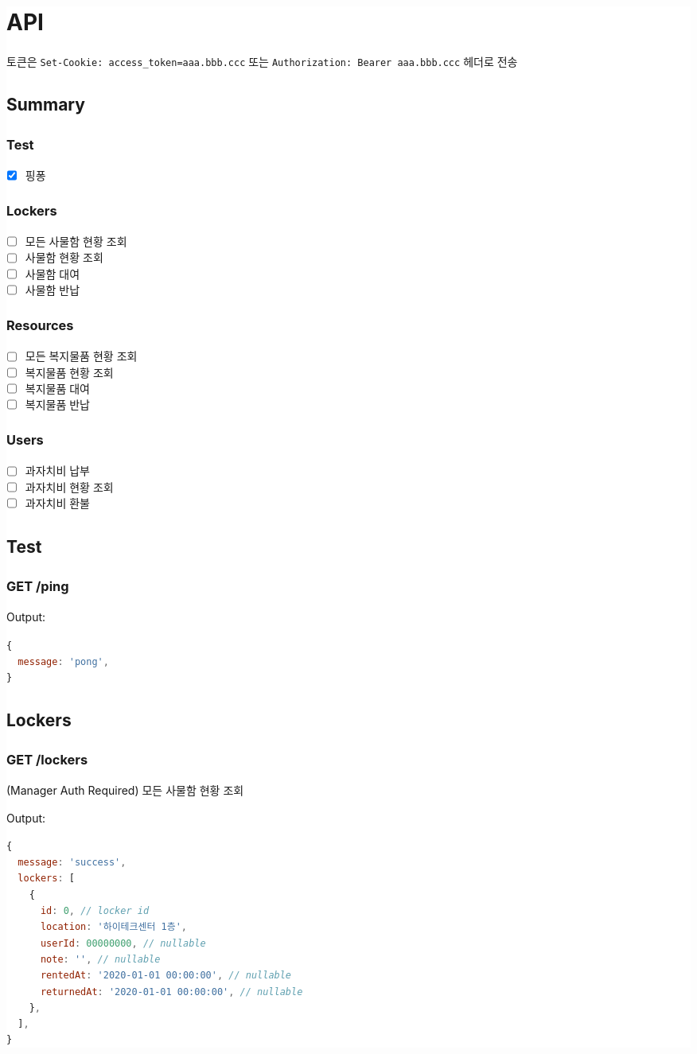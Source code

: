 # API

토큰은 `Set-Cookie: access_token=aaa.bbb.ccc` 또는 `Authorization: Bearer aaa.bbb.ccc` 헤더로 전송

## Summary

### Test

- [x] 핑퐁

### Lockers

- [ ] 모든 사물함 현황 조회
- [ ] 사물함 현황 조회
- [ ] 사물함 대여
- [ ] 사물함 반납

### Resources

- [ ] 모든 복지물품 현황 조회
- [ ] 복지물품 현황 조회
- [ ] 복지물품 대여
- [ ] 복지물품 반납

### Users

- [ ] 과자치비 납부
- [ ] 과자치비 현황 조회
- [ ] 과자치비 환불

## Test

### GET /ping

Output:

```js
{
  message: 'pong',
}
```

## Lockers

### GET /lockers

(Manager Auth Required) 모든 사물함 현황 조회

Output:

```js
{
  message: 'success',
  lockers: [
    {
      id: 0, // locker id
      location: '하이테크센터 1층',
      userId: 00000000, // nullable
      note: '', // nullable
      rentedAt: '2020-01-01 00:00:00', // nullable
      returnedAt: '2020-01-01 00:00:00', // nullable
    },
  ],
}
```